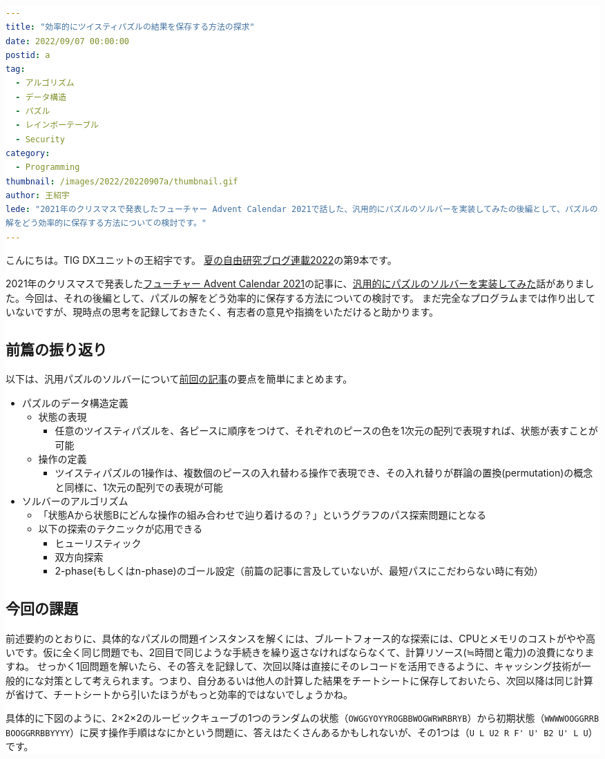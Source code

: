 ```yaml
---
title: "効率的にツイスティパズルの結果を保存する方法の探求"
date: 2022/09/07 00:00:00
postid: a
tag:
  - アルゴリズム
  - データ構造
  - パズル
  - レインボーテーブル
  - Security
category:
  - Programming
thumbnail: /images/2022/20220907a/thumbnail.gif
author: 王紹宇
lede: "2021年のクリスマスで発表したフューチャー Advent Calendar 2021で話した、汎用的にパズルのソルバーを実装してみたの後編として、パズルの解をどう効率的に保存する方法についての検討です。"
---
```

こんにちは。TIG DXユニットの王紹宇です。
[夏の自由研究ブログ連載2022](/articles/20220822a/)の第9本です。

2021年のクリスマスで発表した[フューチャー Advent Calendar 2021](https://qiita.com/advent-calendar/2021/future)の記事に、[汎用的にパズルのソルバーを実装してみた](https://qiita.com/wsysuper/items/be9fb7b5c660bd386129)話がありました。今回は、それの後編として、パズルの解をどう効率的に保存する方法についての検討です。
まだ完全なプログラムまでは作り出していないですが、現時点の思考を記録しておきたく、有志者の意見や指摘をいただけると助かります。

## 前篇の振り返り

以下は、汎用パズルのソルバーについて[前回の記事](https://qiita.com/wsysuper/items/be9fb7b5c660bd386129)の要点を簡単にまとめます。

- パズルのデータ構造定義
  - 状態の表現
    - 任意のツイスティパズルを、各ピースに順序をつけて、それぞれのピースの色を1次元の配列で表現すれば、状態が表すことが可能
  - 操作の定義
    - ツイスティパズルの1操作は、複数個のピースの入れ替わる操作で表現でき、その入れ替りが群論の置換(permutation)の概念と同様に、1次元の配列での表現が可能
- ソルバーのアルゴリズム
  - 「状態Aから状態Bにどんな操作の組み合わせで辿り着けるの？」というグラフのパス探索問題にとなる
  - 以下の探索のテクニックが応用できる
    - ヒューリスティック
    - 双方向探索
    - 2-phase(もしくはn-phase)のゴール設定（前篇の記事に言及していないが、最短パスにこだわらない時に有効）

## 今回の課題

前述要約のとおりに、具体的なパズルの問題インスタンスを解くには、ブルートフォース的な探索には、CPUとメモリのコストがやや高いです。仮に全く同じ問題でも、2回目で同じような手続きを繰り返さなければならなくて、計算リソース(≒時間と電力)の浪費になりますね。
せっかく1回問題を解いたら、その答えを記録して、次回以降は直接にそのレコードを活用できるように、キャッシング技術が一般的にな対策として考えられます。つまり、自分あるいは他人の計算した結果をチートシートに保存しておいたら、次回以降は同じ計算が省けて、チートシートから引いたほうがもっと効率的ではないでしょうかね。

具体的に下図のように、2×2×2のルービックキューブの1つのランダムの状態（`OWGGYOYYROGBBWOGWRWRBRYB`）から初期状態（`WWWWOOGGRRBBOOGGRRBBYYYY`）に戻す操作手順はなにかという問題に、答えはたくさんあるかもしれないが、その1つは（`U L U2 R F' U' B2 U' L U`）です。
